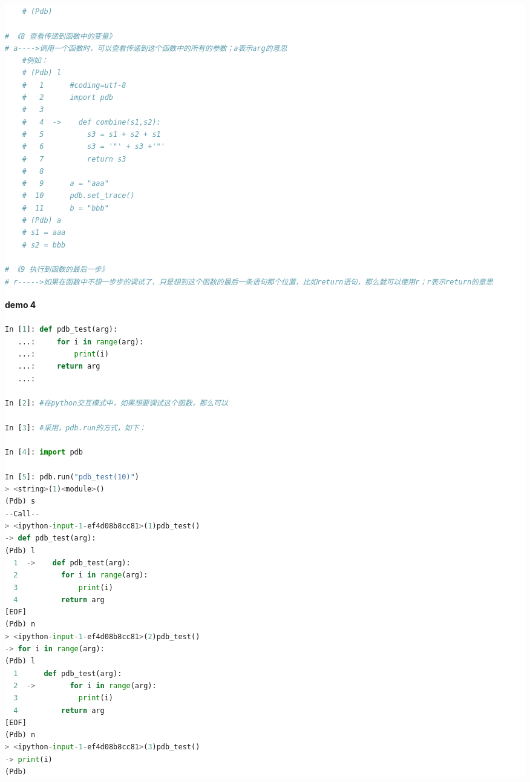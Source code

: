 ```py
    # (Pdb)

# 《8 查看传递到函数中的变量》
# a---->调用一个函数时，可以查看传递到这个函数中的所有的参数；a表示arg的意思
    #例如：
    # (Pdb) l
    #   1      #coding=utf-8
    #   2      import pdb
    #   3
    #   4  ->    def combine(s1,s2):
    #   5          s3 = s1 + s2 + s1
    #   6          s3 = '"' + s3 +'"'
    #   7          return s3
    #   8
    #   9      a = "aaa"
    #  10      pdb.set_trace()
    #  11      b = "bbb"
    # (Pdb) a
    # s1 = aaa
    # s2 = bbb

# 《9 执行到函数的最后一步》
# r----->如果在函数中不想一步步的调试了，只是想到这个函数的最后一条语句那个位置，比如return语句，那么就可以使用r；r表示return的意思
```
#### demo 4
```py
In [1]: def pdb_test(arg):
   ...:     for i in range(arg):
   ...:         print(i)
   ...:     return arg
   ...:

In [2]: #在python交互模式中，如果想要调试这个函数，那么可以

In [3]: #采用，pdb.run的方式，如下：

In [4]: import pdb

In [5]: pdb.run("pdb_test(10)")
> <string>(1)<module>()
(Pdb) s
--Call--
> <ipython-input-1-ef4d08b8cc81>(1)pdb_test()
-> def pdb_test(arg):
(Pdb) l
  1  ->    def pdb_test(arg):
  2          for i in range(arg):
  3              print(i)
  4          return arg
[EOF]
(Pdb) n
> <ipython-input-1-ef4d08b8cc81>(2)pdb_test()
-> for i in range(arg):
(Pdb) l
  1      def pdb_test(arg):
  2  ->        for i in range(arg):
  3              print(i)
  4          return arg
[EOF]
(Pdb) n
> <ipython-input-1-ef4d08b8cc81>(3)pdb_test()
-> print(i)
(Pdb)
```